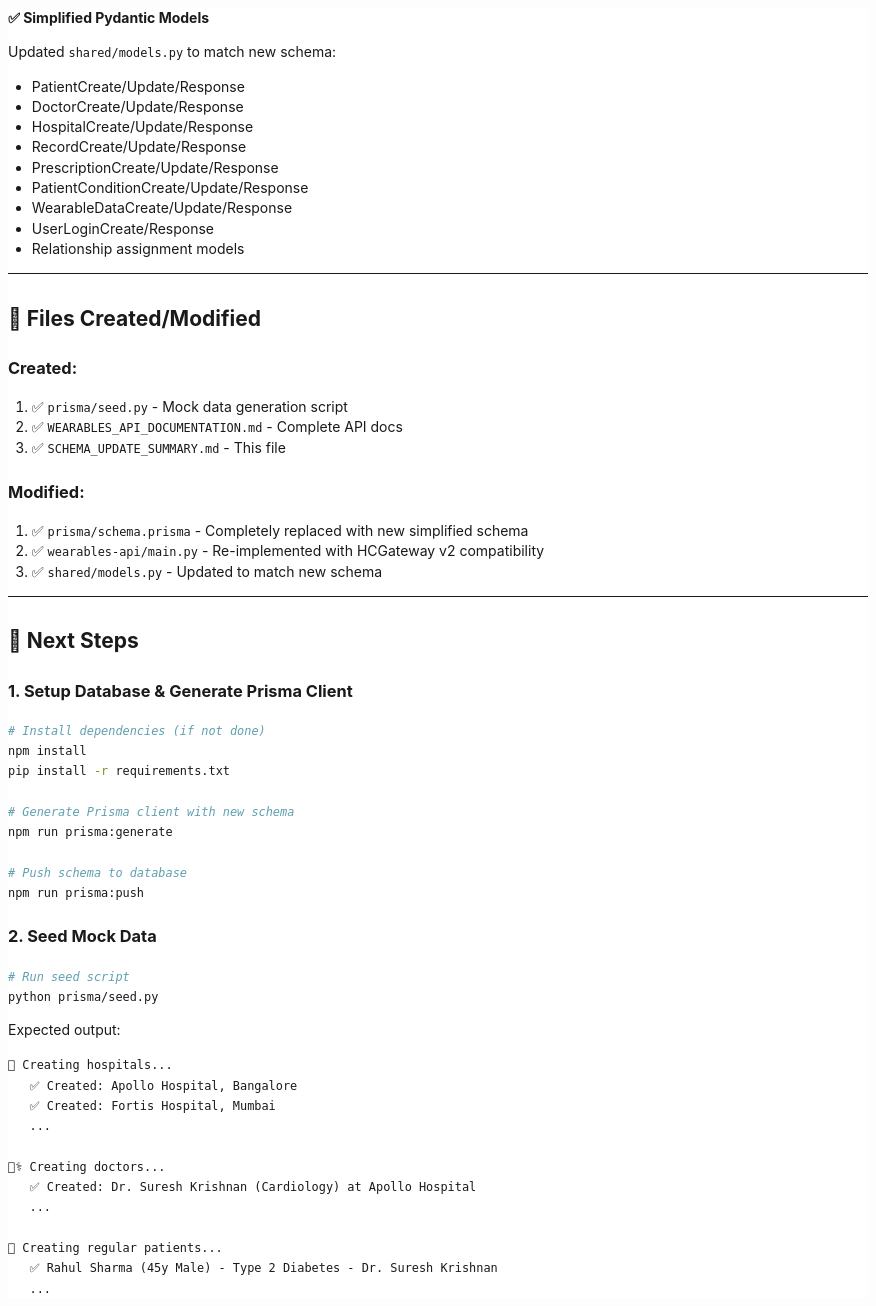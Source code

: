 **✅ Simplified Pydantic Models**

Updated `shared/models.py` to match new schema:
- PatientCreate/Update/Response
- DoctorCreate/Update/Response
- HospitalCreate/Update/Response
- RecordCreate/Update/Response
- PrescriptionCreate/Update/Response
- PatientConditionCreate/Update/Response
- WearableDataCreate/Update/Response
- UserLoginCreate/Response
- Relationship assignment models

---

## 📁 Files Created/Modified

### Created:
1. ✅ `prisma/seed.py` - Mock data generation script
2. ✅ `WEARABLES_API_DOCUMENTATION.md` - Complete API docs
3. ✅ `SCHEMA_UPDATE_SUMMARY.md` - This file

### Modified:
1. ✅ `prisma/schema.prisma` - Completely replaced with new simplified schema
2. ✅ `wearables-api/main.py` - Re-implemented with HCGateway v2 compatibility
3. ✅ `shared/models.py` - Updated to match new schema

---

## 🚀 Next Steps

### 1. Setup Database & Generate Prisma Client
```bash
# Install dependencies (if not done)
npm install
pip install -r requirements.txt

# Generate Prisma client with new schema
npm run prisma:generate

# Push schema to database
npm run prisma:push
```

### 2. Seed Mock Data
```bash
# Run seed script
python prisma/seed.py
```

Expected output:
```
🏥 Creating hospitals...
   ✅ Created: Apollo Hospital, Bangalore
   ✅ Created: Fortis Hospital, Mumbai
   ...

👨‍⚕️ Creating doctors...
   ✅ Created: Dr. Suresh Krishnan (Cardiology) at Apollo Hospital
   ...

👥 Creating regular patients...
   ✅ Rahul Sharma (45y Male) - Type 2 Diabetes - Dr. Suresh Krishnan
   ...
```
